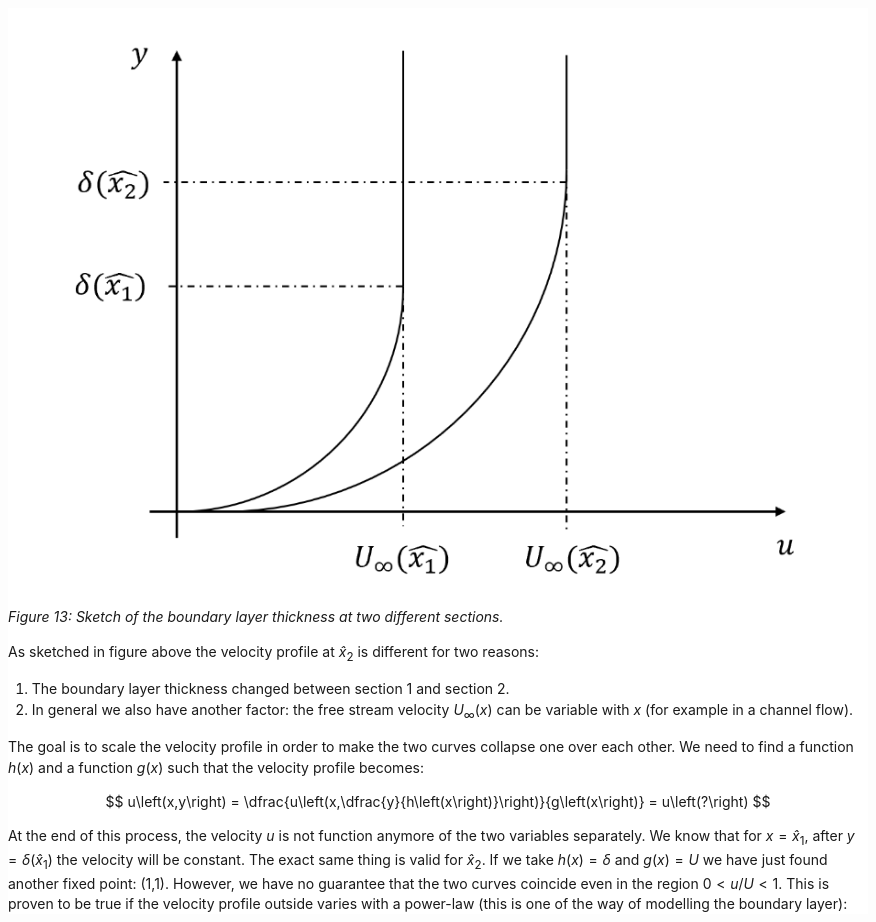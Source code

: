 ![](./Figures/bl-part1-13.png)
*Figure 13: Sketch of the boundary layer thickness at two different sections.*

As sketched in figure above the velocity profile at $\hat{x}_{2}$ is different for two reasons:
1. The boundary layer thickness changed between section 1 and section 2.
2. In general we also have another factor: the free stream velocity $U_\infty\left(x\right)$ can be variable with $x$ (for example in a channel flow).

The goal is to scale the velocity profile in order to make the two curves collapse one over each other. We need to find a function $h\left(x\right)$ and a function $g\left(x\right)$ such that the velocity profile becomes:

$$
u\left(x,y\right) = \dfrac{u\left(x,\dfrac{y}{h\left(x\right)}\right)}{g\left(x\right)} = u\left(?\right)
$$

At the end of this process, the velocity $u$ is not function anymore of the two variables separately. We know that for $x=\hat{x}_{1}$, after $y = \delta(\hat{x}_1)$ the velocity will be constant. The exact same thing is valid for $\hat{x}_2$. If we take $h(x) = \delta$ and $g(x) = U$ we have just found another fixed point: (1,1). However, we have no guarantee that the two curves coincide even in the region $0< u/U <1$. This is proven to be true if the velocity profile outside varies with a power-law (this is one of the way of modelling the boundary layer): 
